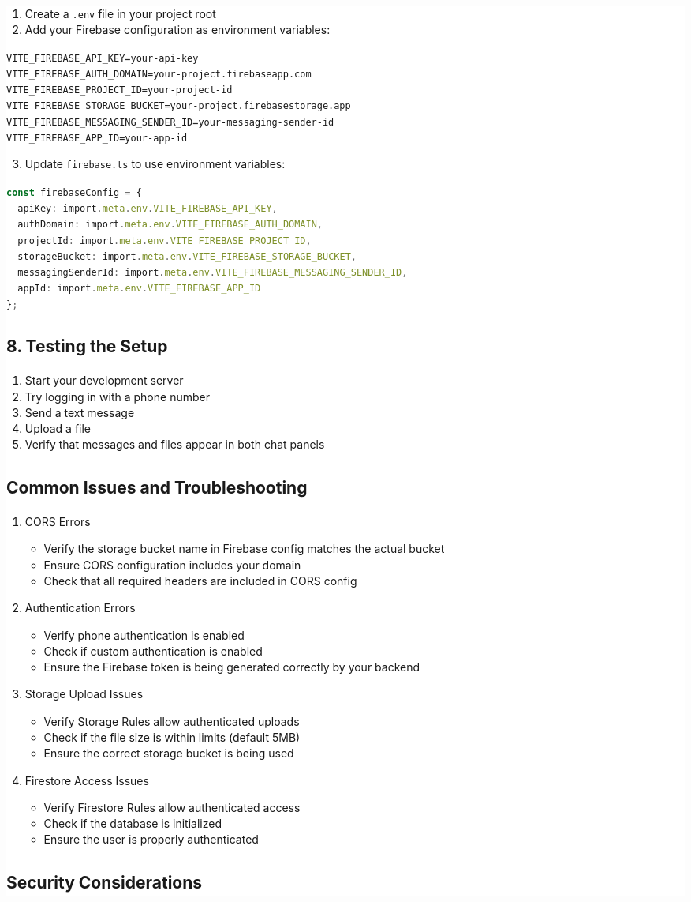 1. Create a `.env` file in your project root
2. Add your Firebase configuration as environment variables:
```env
VITE_FIREBASE_API_KEY=your-api-key
VITE_FIREBASE_AUTH_DOMAIN=your-project.firebaseapp.com
VITE_FIREBASE_PROJECT_ID=your-project-id
VITE_FIREBASE_STORAGE_BUCKET=your-project.firebasestorage.app
VITE_FIREBASE_MESSAGING_SENDER_ID=your-messaging-sender-id
VITE_FIREBASE_APP_ID=your-app-id
```

3. Update `firebase.ts` to use environment variables:
```typescript
const firebaseConfig = {
  apiKey: import.meta.env.VITE_FIREBASE_API_KEY,
  authDomain: import.meta.env.VITE_FIREBASE_AUTH_DOMAIN,
  projectId: import.meta.env.VITE_FIREBASE_PROJECT_ID,
  storageBucket: import.meta.env.VITE_FIREBASE_STORAGE_BUCKET,
  messagingSenderId: import.meta.env.VITE_FIREBASE_MESSAGING_SENDER_ID,
  appId: import.meta.env.VITE_FIREBASE_APP_ID
};
```

## 8. Testing the Setup

1. Start your development server
2. Try logging in with a phone number
3. Send a text message
4. Upload a file
5. Verify that messages and files appear in both chat panels

## Common Issues and Troubleshooting

1. CORS Errors
   - Verify the storage bucket name in Firebase config matches the actual bucket
   - Ensure CORS configuration includes your domain
   - Check that all required headers are included in CORS config

2. Authentication Errors
   - Verify phone authentication is enabled
   - Check if custom authentication is enabled
   - Ensure the Firebase token is being generated correctly by your backend

3. Storage Upload Issues
   - Verify Storage Rules allow authenticated uploads
   - Check if the file size is within limits (default 5MB)
   - Ensure the correct storage bucket is being used

4. Firestore Access Issues
   - Verify Firestore Rules allow authenticated access
   - Check if the database is initialized
   - Ensure the user is properly authenticated

## Security Considerations
